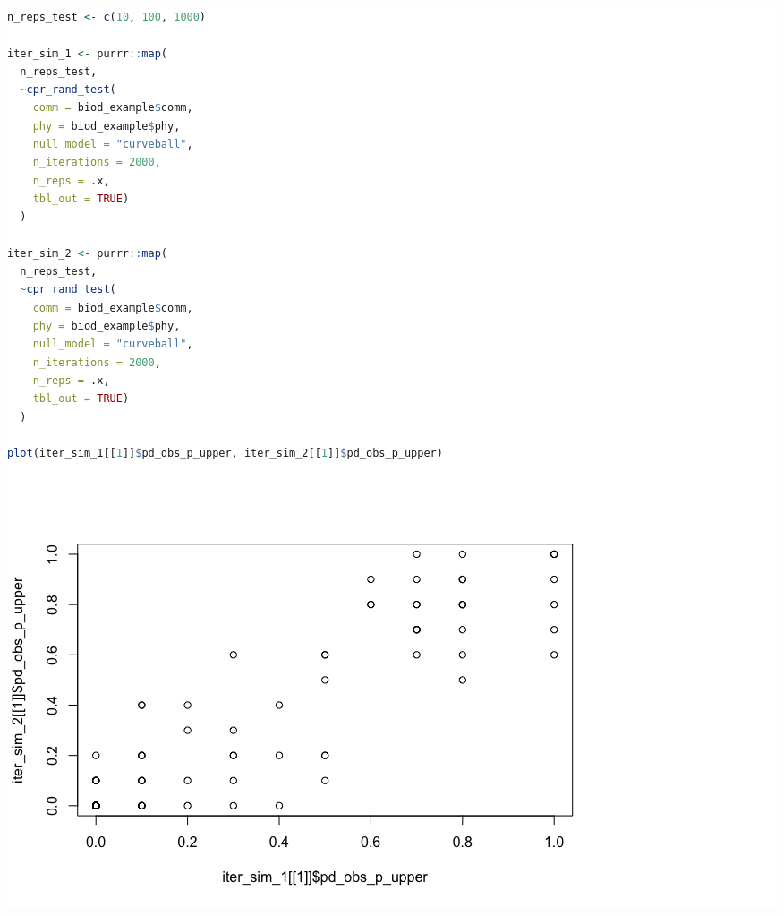 ``` r
n_reps_test <- c(10, 100, 1000)

iter_sim_1 <- purrr::map(
  n_reps_test,
  ~cpr_rand_test(
    comm = biod_example$comm,
    phy = biod_example$phy,
    null_model = "curveball",
    n_iterations = 2000,
    n_reps = .x,
    tbl_out = TRUE)
  )

iter_sim_2 <- purrr::map(
  n_reps_test,
  ~cpr_rand_test(
    comm = biod_example$comm,
    phy = biod_example$phy,
    null_model = "curveball",
    n_iterations = 2000,
    n_reps = .x,
    tbl_out = TRUE)
  )

plot(iter_sim_1[[1]]$pd_obs_p_upper, iter_sim_2[[1]]$pd_obs_p_upper)
```

![](canaper_files/figure-commonmark/n-reps-biodiverse-1.png)


[^1]: You might think the dataset is all zeros, but that is not the
[^2]: A third argument, `thin`, only applies to a small number of
[^3]: Other values based on the randomizations could be checked too